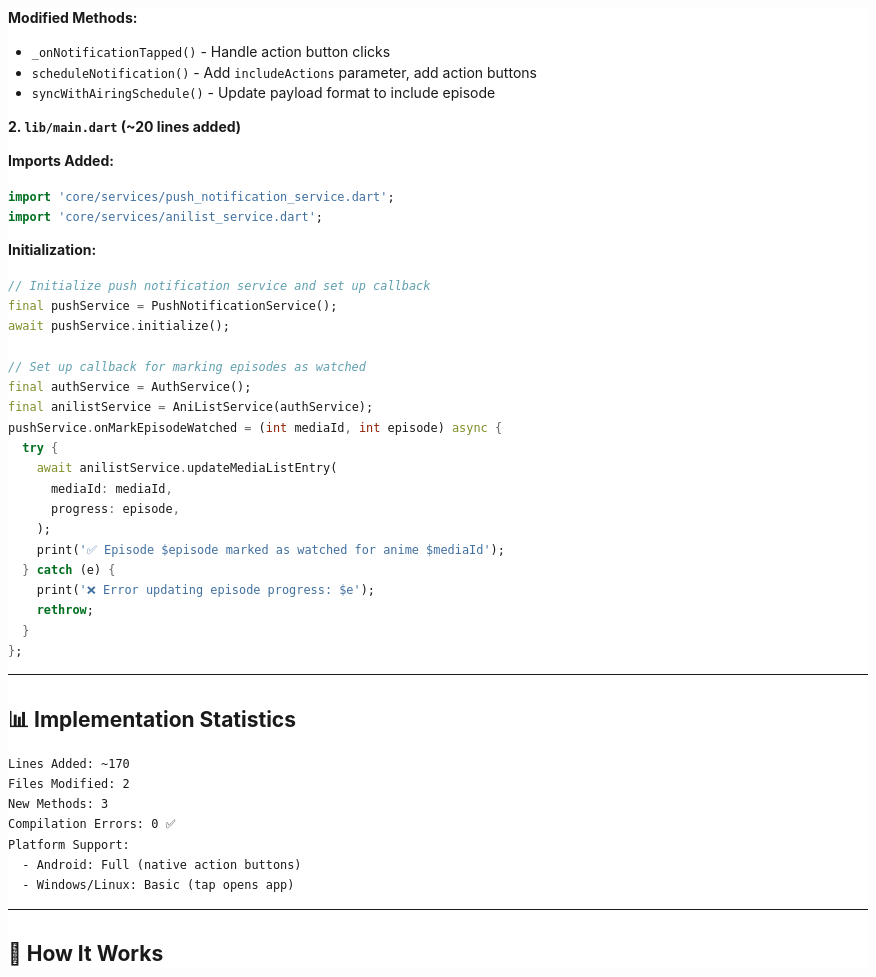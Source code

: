**Modified Methods:**
- `_onNotificationTapped()` - Handle action button clicks
- `scheduleNotification()` - Add `includeActions` parameter, add action buttons
- `syncWithAiringSchedule()` - Update payload format to include episode

**2. `lib/main.dart` (~20 lines added)**

**Imports Added:**
```dart
import 'core/services/push_notification_service.dart';
import 'core/services/anilist_service.dart';
```

**Initialization:**
```dart
// Initialize push notification service and set up callback
final pushService = PushNotificationService();
await pushService.initialize();

// Set up callback for marking episodes as watched
final authService = AuthService();
final anilistService = AniListService(authService);
pushService.onMarkEpisodeWatched = (int mediaId, int episode) async {
  try {
    await anilistService.updateMediaListEntry(
      mediaId: mediaId,
      progress: episode,
    );
    print('✅ Episode $episode marked as watched for anime $mediaId');
  } catch (e) {
    print('❌ Error updating episode progress: $e');
    rethrow;
  }
};
```

---

## 📊 Implementation Statistics

```
Lines Added: ~170
Files Modified: 2
New Methods: 3
Compilation Errors: 0 ✅
Platform Support: 
  - Android: Full (native action buttons)
  - Windows/Linux: Basic (tap opens app)
```

---

## 🎯 How It Works
